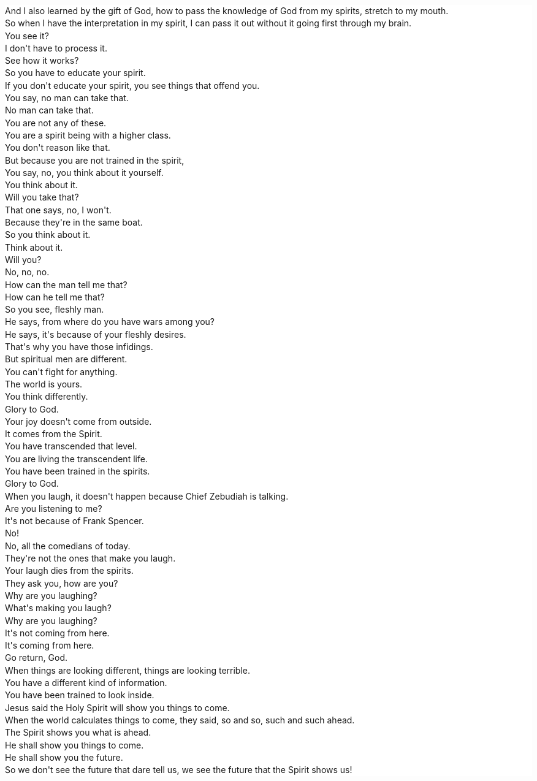 And I also learned by the gift of God, how to pass the knowledge of God from my spirits, stretch to my mouth.  
So when I have the interpretation in my spirit, I can pass it out without it going first through my brain.  
 You see it?  
I don't have to process it.  
See how it works?  
So you have to educate your spirit.  
If you don't educate your spirit, you see things that offend you.  
You say, no man can take that.  
No man can take that.  
You are not any of these.  
You are a spirit being with a higher class.  
You don't reason like that.  
But because you are not trained in the spirit,  
 You say, no, you think about it yourself.  
You think about it.  
Will you take that?  
That one says, no, I won't.  
Because they're in the same boat.  
So you think about it.  
Think about it.  
Will you?  
No, no, no.  
How can the man tell me that?  
How can he tell me that?  
So you see, fleshly man.  
He says, from where do you have wars among you?  
He says, it's because of your fleshly desires.  
 That's why you have those infidings.  
But spiritual men are different.  
You can't fight for anything.  
The world is yours.  
You think differently.  
Glory to God.  
Your joy doesn't come from outside.  
It comes from the Spirit.  
 You have transcended that level.  
You are living the transcendent life.  
You have been trained in the spirits.  
Glory to God.  
When you laugh, it doesn't happen because Chief Zebudiah is talking.  
Are you listening to me?  
It's not because of Frank Spencer.  
No!  
No, all the comedians of today.  
They're not the ones that make you laugh.  
Your laugh dies from the spirits.  
 They ask you, how are you?  
Why are you laughing?  
What's making you laugh?  
Why are you laughing?  
It's not coming from here.  
It's coming from here.  
Go return, God.  
When things are looking different, things are looking terrible.  
You have a different kind of information.  
You have been trained to look inside.  
Jesus said the Holy Spirit will show you things to come.  
 When the world calculates things to come, they said, so and so, such and such ahead.  
The Spirit shows you what is ahead.  
He shall show you things to come.  
He shall show you the future.  
So we don't see the future that dare tell us, we see the future that the Spirit shows us!  